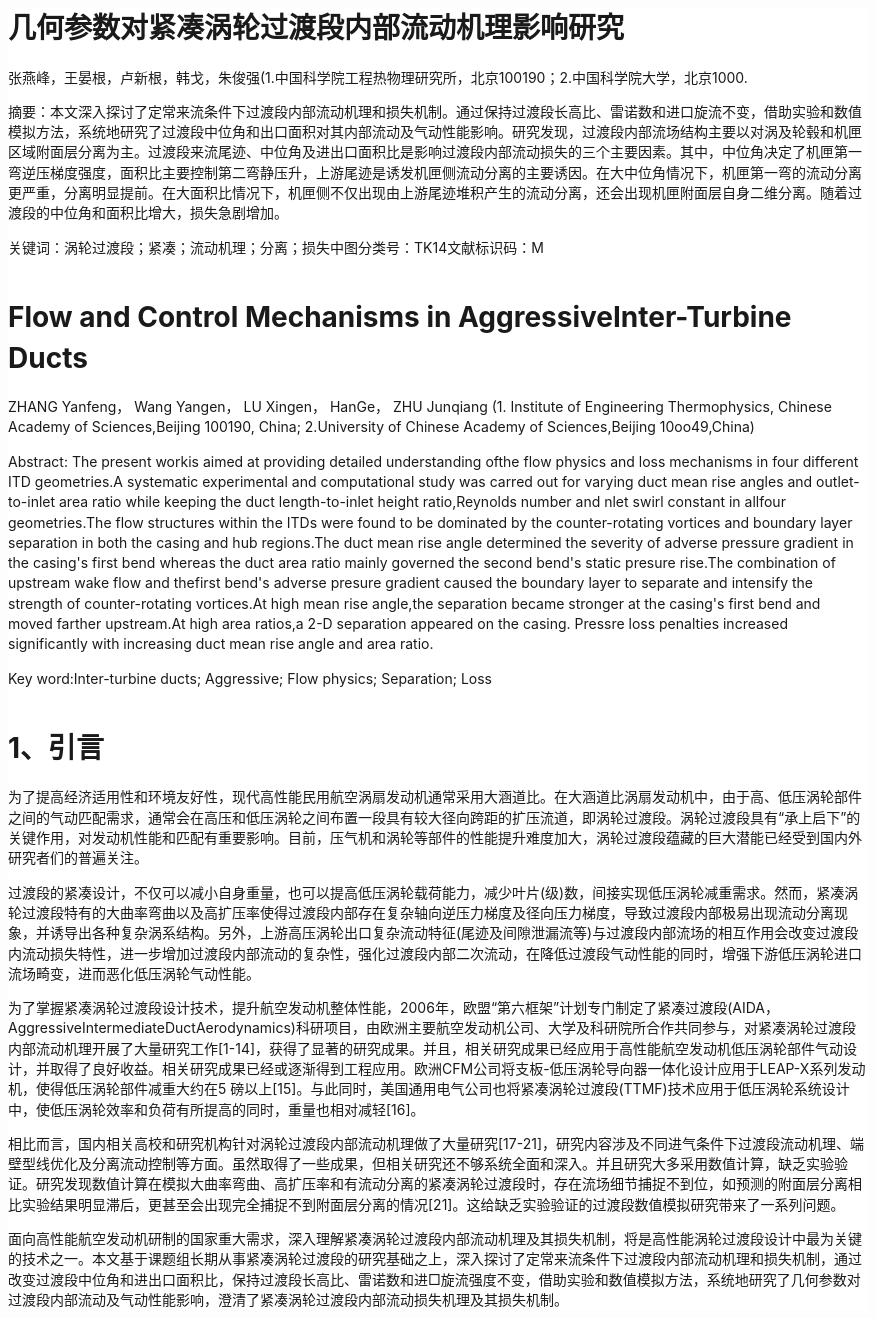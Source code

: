 # 几何参数对紧凑涡轮过渡段内部流动机理影响研究

张燕峰，王晏根，卢新根，韩戈，朱俊强(1.中国科学院工程热物理研究所，北京100190；2.中国科学院大学，北京1000.

摘要：本文深入探讨了定常来流条件下过渡段内部流动机理和损失机制。通过保持过渡段长高比、雷诺数和进口旋流不变，借助实验和数值模拟方法，系统地研究了过渡段中位角和出口面积对其内部流动及气动性能影响。研究发现，过渡段内部流场结构主要以对涡及轮毂和机匣区域附面层分离为主。过渡段来流尾迹、中位角及进出口面积比是影响过渡段内部流动损失的三个主要因素。其中，中位角决定了机匣第一弯逆压梯度强度，面积比主要控制第二弯静压升，上游尾迹是诱发机匣侧流动分离的主要诱因。在大中位角情况下，机匣第一弯的流动分离更严重，分离明显提前。在大面积比情况下，机匣侧不仅出现由上游尾迹堆积产生的流动分离，还会出现机匣附面层自身二维分离。随着过渡段的中位角和面积比增大，损失急剧增加。

关键词：涡轮过渡段；紧凑；流动机理；分离；损失中图分类号：TK14文献标识码：M

# Flow and Control Mechanisms in AggressiveInter-Turbine Ducts

ZHANG Yanfeng， Wang Yangen， LU Xingen， HanGe， ZHU Junqiang (1. Institute of Engineering Thermophysics, Chinese Academy of Sciences,Beijing 100190, China; 2.University of Chinese Academy of Sciences,Beijing 10oo49,China)

Abstract: The present workis aimed at providing detailed understanding ofthe flow physics and loss mechanisms in four different ITD geometries.A systematic experimental and computational study was carred out for varying duct mean rise angles and outlet-to-inlet area ratio while keeping the duct length-to-inlet height ratio,Reynolds number and nlet swirl constant in allfour geometries.The flow structures within the ITDs were found to be dominated by the counter-rotating vortices and boundary layer separation in both the casing and hub regions.The duct mean rise angle determined the severity of adverse pressure gradient in the casing's first bend whereas the duct area ratio mainly governed the second bend's static presure rise.The combination of upstream wake flow and thefirst bend's adverse presure gradient caused the boundary layer to separate and intensify the strength of counter-rotating vortices.At high mean rise angle,the separation became stronger at the casing's first bend and moved farther upstream.At high area ratios,a 2-D separation appeared on the casing. Pressre loss penalties increased significantly with increasing duct mean rise angle and area ratio.

Key word:Inter-turbine ducts; Aggressive; Flow physics; Separation; Loss

# 1、引言

为了提高经济适用性和环境友好性，现代高性能民用航空涡扇发动机通常采用大涵道比。在大涵道比涡扇发动机中，由于高、低压涡轮部件之间的气动匹配需求，通常会在高压和低压涡轮之间布置一段具有较大径向跨距的扩压流道，即涡轮过渡段。涡轮过渡段具有“承上启下”的关键作用，对发动机性能和匹配有重要影响。目前，压气机和涡轮等部件的性能提升难度加大，涡轮过渡段蕴藏的巨大潜能已经受到国内外研究者们的普遍关注。

过渡段的紧凑设计，不仅可以减小自身重量，也可以提高低压涡轮载荷能力，减少叶片(级)数，间接实现低压涡轮减重需求。然而，紧凑涡轮过渡段特有的大曲率弯曲以及高扩压率使得过渡段内部存在复杂轴向逆压力梯度及径向压力梯度，导致过渡段内部极易出现流动分离现象，并诱导出各种复杂涡系结构。另外，上游高压涡轮出口复杂流动特征(尾迹及间隙泄漏流等)与过渡段内部流场的相互作用会改变过渡段内流动损失特性，进一步增加过渡段内部流动的复杂性，强化过渡段内部二次流动，在降低过渡段气动性能的同时，增强下游低压涡轮进口流场畸变，进而恶化低压涡轮气动性能。

为了掌握紧凑涡轮过渡段设计技术，提升航空发动机整体性能，2006年，欧盟“第六框架”计划专门制定了紧凑过渡段(AIDA，AggressiveIntermediateDuctAerodynamics)科研项目，由欧洲主要航空发动机公司、大学及科研院所合作共同参与，对紧凑涡轮过渡段内部流动机理开展了大量研究工作[1-14]，获得了显著的研究成果。并且，相关研究成果已经应用于高性能航空发动机低压涡轮部件气动设计，并取得了良好收益。相关研究成果已经或逐渐得到工程应用。欧洲CFM公司将支板-低压涡轮导向器一体化设计应用于LEAP-X系列发动机，使得低压涡轮部件减重大约在5 磅以上[15]。与此同时，美国通用电气公司也将紧凑涡轮过渡段(TTMF)技术应用于低压涡轮系统设计中，使低压涡轮效率和负荷有所提高的同时，重量也相对减轻[16]。

相比而言，国内相关高校和研究机构针对涡轮过渡段内部流动机理做了大量研究[17-21]，研究内容涉及不同进气条件下过渡段流动机理、端壁型线优化及分离流动控制等方面。虽然取得了一些成果，但相关研究还不够系统全面和深入。并且研究大多采用数值计算，缺乏实验验证。研究发现数值计算在模拟大曲率弯曲、高扩压率和有流动分离的紧凑涡轮过渡段时，存在流场细节捕捉不到位，如预测的附面层分离相比实验结果明显滞后，更甚至会出现完全捕捉不到附面层分离的情况[21]。这给缺乏实验验证的过渡段数值模拟研究带来了一系列问题。

面向高性能航空发动机研制的国家重大需求，深入理解紧凑涡轮过渡段内部流动机理及其损失机制，将是高性能涡轮过渡段设计中最为关键的技术之一。本文基于课题组长期从事紧凑涡轮过渡段的研究基础之上，深入探讨了定常来流条件下过渡段内部流动机理和损失机制，通过改变过渡段中位角和进出口面积比，保持过渡段长高比、雷诺数和进□旋流强度不变，借助实验和数值模拟方法，系统地研究了几何参数对过渡段内部流动及气动性能影响，澄清了紧凑涡轮过渡段内部流动损失机理及其损失机制。
